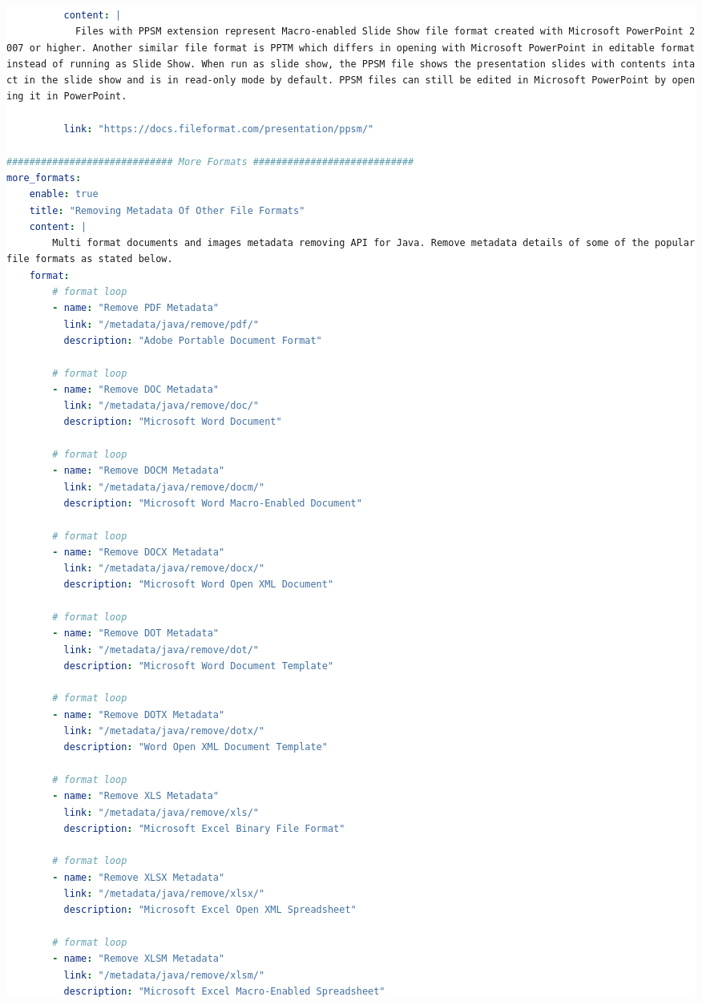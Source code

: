 ```yaml
          content: |
            Files with PPSM extension represent Macro-enabled Slide Show file format created with Microsoft PowerPoint 2007 or higher. Another similar file format is PPTM which differs in opening with Microsoft PowerPoint in editable format instead of running as Slide Show. When run as slide show, the PPSM file shows the presentation slides with contents intact in the slide show and is in read-only mode by default. PPSM files can still be edited in Microsoft PowerPoint by opening it in PowerPoint.

          link: "https://docs.fileformat.com/presentation/ppsm/"

############################# More Formats ############################
more_formats:
    enable: true
    title: "Removing Metadata Of Other File Formats"
    content: |
        Multi format documents and images metadata removing API for Java. Remove metadata details of some of the popular file formats as stated below.
    format: 
        # format loop
        - name: "Remove PDF Metadata"
          link: "/metadata/java/remove/pdf/"
          description: "Adobe Portable Document Format"

        # format loop
        - name: "Remove DOC Metadata"
          link: "/metadata/java/remove/doc/"
          description: "Microsoft Word Document"

        # format loop
        - name: "Remove DOCM Metadata"
          link: "/metadata/java/remove/docm/"
          description: "Microsoft Word Macro-Enabled Document"

        # format loop
        - name: "Remove DOCX Metadata"
          link: "/metadata/java/remove/docx/"
          description: "Microsoft Word Open XML Document"

        # format loop
        - name: "Remove DOT Metadata"
          link: "/metadata/java/remove/dot/"
          description: "Microsoft Word Document Template"

        # format loop
        - name: "Remove DOTX Metadata"
          link: "/metadata/java/remove/dotx/"
          description: "Word Open XML Document Template"

        # format loop
        - name: "Remove XLS Metadata"
          link: "/metadata/java/remove/xls/"
          description: "Microsoft Excel Binary File Format"

        # format loop
        - name: "Remove XLSX Metadata"
          link: "/metadata/java/remove/xlsx/"
          description: "Microsoft Excel Open XML Spreadsheet"

        # format loop
        - name: "Remove XLSM Metadata"
          link: "/metadata/java/remove/xlsm/"
          description: "Microsoft Excel Macro-Enabled Spreadsheet"

```